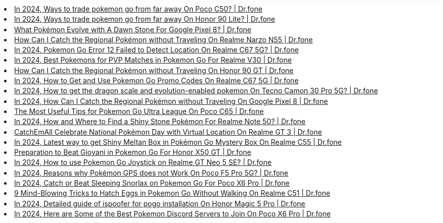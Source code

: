 <li><a href="https://pokemon-go-android.techidaily.com/in-2024-ways-to-trade-pokemon-go-from-far-away-on-poco-c50-drfone-by-drfone-virtual-android/"><u>In 2024, Ways to trade pokemon go from far away On Poco C50? | Dr.fone</u></a></li>
<li><a href="https://pokemon-go-android.techidaily.com/in-2024-ways-to-trade-pokemon-go-from-far-away-on-honor-90-lite-drfone-by-drfone-virtual-android/"><u>In 2024, Ways to trade pokemon go from far away On Honor 90 Lite? | Dr.fone</u></a></li>
<li><a href="https://pokemon-go-android.techidaily.com/what-pokemon-evolve-with-a-dawn-stone-for-google-pixel-8-drfone-by-drfone-virtual-android/"><u>What Pokémon Evolve with A Dawn Stone For Google Pixel 8? | Dr.fone</u></a></li>
<li><a href="https://pokemon-go-android.techidaily.com/how-can-i-catch-the-regional-pokemon-without-traveling-on-realme-narzo-n55-drfone-by-drfone-virtual-android/"><u>How Can I Catch the Regional Pokémon without Traveling On Realme Narzo N55 | Dr.fone</u></a></li>
<li><a href="https://pokemon-go-android.techidaily.com/in-2024-pokemon-go-error-12-failed-to-detect-location-on-realme-c67-5g-drfone-by-drfone-virtual-android/"><u>In 2024, Pokemon Go Error 12 Failed to Detect Location On Realme C67 5G? | Dr.fone</u></a></li>
<li><a href="https://pokemon-go-android.techidaily.com/in-2024-best-pokemons-for-pvp-matches-in-pokemon-go-for-realme-v30-drfone-by-drfone-virtual-android/"><u>In 2024, Best Pokemons for PVP Matches in Pokemon Go For Realme V30 | Dr.fone</u></a></li>
<li><a href="https://pokemon-go-android.techidaily.com/how-can-i-catch-the-regional-pokemon-without-traveling-on-honor-90-gt-drfone-by-drfone-virtual-android/"><u>How Can I Catch the Regional Pokémon without Traveling On Honor 90 GT | Dr.fone</u></a></li>
<li><a href="https://pokemon-go-android.techidaily.com/in-2024-how-to-get-and-use-pokemon-go-promo-codes-on-realme-c67-5g-drfone-by-drfone-virtual-android/"><u>In 2024, How to Get and Use Pokemon Go Promo Codes On Realme C67 5G | Dr.fone</u></a></li>
<li><a href="https://pokemon-go-android.techidaily.com/in-2024-how-to-get-the-dragon-scale-and-evolution-enabled-pokemon-on-tecno-camon-30-pro-5g-drfone-by-drfone-virtual-android/"><u>In 2024, How to get the dragon scale and evolution-enabled pokemon On Tecno Camon 30 Pro 5G? | Dr.fone</u></a></li>
<li><a href="https://pokemon-go-android.techidaily.com/in-2024-how-can-i-catch-the-regional-pokemon-without-traveling-on-google-pixel-8-drfone-by-drfone-virtual-android/"><u>In 2024, How Can I Catch the Regional Pokémon without Traveling On Google Pixel 8 | Dr.fone</u></a></li>
<li><a href="https://pokemon-go-android.techidaily.com/the-most-useful-tips-for-pokemon-go-ultra-league-on-poco-c65-drfone-by-drfone-virtual-android/"><u>The Most Useful Tips for Pokemon Go Ultra League On Poco C65 | Dr.fone</u></a></li>
<li><a href="https://pokemon-go-android.techidaily.com/in-2024-how-and-where-to-find-a-shiny-stone-pokemon-for-realme-note-50-drfone-by-drfone-virtual-android/"><u>In 2024, How and Where to Find a Shiny Stone Pokémon For Realme Note 50? | Dr.fone</u></a></li>
<li><a href="https://pokemon-go-android.techidaily.com/catchemall-celebrate-national-pokemon-day-with-virtual-location-on-realme-gt-3-drfone-by-drfone-virtual-android/"><u>CatchEmAll Celebrate National Pokémon Day with Virtual Location On Realme GT 3 | Dr.fone</u></a></li>
<li><a href="https://pokemon-go-android.techidaily.com/in-2024-latest-way-to-get-shiny-meltan-box-in-pokemon-go-mystery-box-on-realme-c55-drfone-by-drfone-virtual-android/"><u>In 2024, Latest way to get Shiny Meltan Box in Pokémon Go Mystery Box On Realme C55 | Dr.fone</u></a></li>
<li><a href="https://pokemon-go-android.techidaily.com/preparation-to-beat-giovani-in-pokemon-go-for-honor-x50-gt-drfone-by-drfone-virtual-android/"><u>Preparation to Beat Giovani in Pokemon Go For Honor X50 GT | Dr.fone</u></a></li>
<li><a href="https://pokemon-go-android.techidaily.com/in-2024-how-to-use-pokemon-go-joystick-on-realme-gt-neo-5-se-drfone-by-drfone-virtual-android/"><u>In 2024, How to use Pokemon Go Joystick on Realme GT Neo 5 SE? | Dr.fone</u></a></li>
<li><a href="https://pokemon-go-android.techidaily.com/in-2024-reasons-why-pokemon-gps-does-not-work-on-poco-f5-pro-5g-drfone-by-drfone-virtual-android/"><u>In 2024, Reasons why Pokémon GPS does not Work On Poco F5 Pro 5G? | Dr.fone</u></a></li>
<li><a href="https://pokemon-go-android.techidaily.com/in-2024-catch-or-beat-sleeping-snorlax-on-pokemon-go-for-poco-x6-pro-drfone-by-drfone-virtual-android/"><u>In 2024, Catch or Beat Sleeping Snorlax on Pokemon Go For Poco X6 Pro | Dr.fone</u></a></li>
<li><a href="https://pokemon-go-android.techidaily.com/9-mind-blowing-tricks-to-hatch-eggs-in-pokemon-go-without-walking-on-realme-c51-drfone-by-drfone-virtual-android/"><u>9 Mind-Blowing Tricks to Hatch Eggs in Pokemon Go Without Walking On Realme C51 | Dr.fone</u></a></li>
<li><a href="https://pokemon-go-android.techidaily.com/in-2024-detailed-guide-of-ispoofer-for-pogo-installation-on-honor-magic-5-pro-drfone-by-drfone-virtual-android/"><u>In 2024, Detailed guide of ispoofer for pogo installation On Honor Magic 5 Pro | Dr.fone</u></a></li>
<li><a href="https://pokemon-go-android.techidaily.com/in-2024-here-are-some-of-the-best-pokemon-discord-servers-to-join-on-poco-x6-pro-drfone-by-drfone-virtual-android/"><u>In 2024, Here are Some of the Best Pokemon Discord Servers to Join On Poco X6 Pro | Dr.fone</u></a></li>